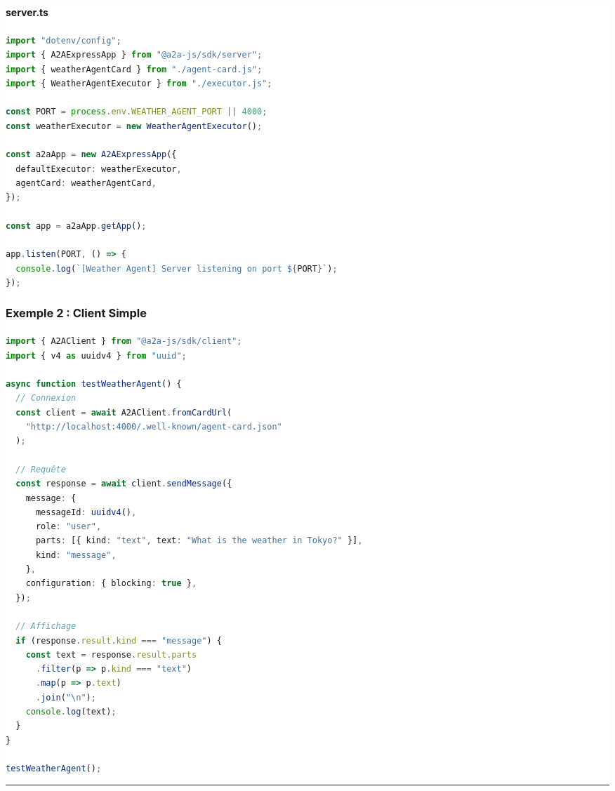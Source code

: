 #### server.ts

```typescript
import "dotenv/config";
import { A2AExpressApp } from "@a2a-js/sdk/server";
import { weatherAgentCard } from "./agent-card.js";
import { WeatherAgentExecutor } from "./executor.js";

const PORT = process.env.WEATHER_AGENT_PORT || 4000;
const weatherExecutor = new WeatherAgentExecutor();

const a2aApp = new A2AExpressApp({
  defaultExecutor: weatherExecutor,
  agentCard: weatherAgentCard,
});

const app = a2aApp.getApp();

app.listen(PORT, () => {
  console.log(`[Weather Agent] Server listening on port ${PORT}`);
});
```

### Exemple 2 : Client Simple

```typescript
import { A2AClient } from "@a2a-js/sdk/client";
import { v4 as uuidv4 } from "uuid";

async function testWeatherAgent() {
  // Connexion
  const client = await A2AClient.fromCardUrl(
    "http://localhost:4000/.well-known/agent-card.json"
  );

  // Requête
  const response = await client.sendMessage({
    message: {
      messageId: uuidv4(),
      role: "user",
      parts: [{ kind: "text", text: "What is the weather in Tokyo?" }],
      kind: "message",
    },
    configuration: { blocking: true },
  });

  // Affichage
  if (response.result.kind === "message") {
    const text = response.result.parts
      .filter(p => p.kind === "text")
      .map(p => p.text)
      .join("\n");
    console.log(text);
  }
}

testWeatherAgent();
```

---